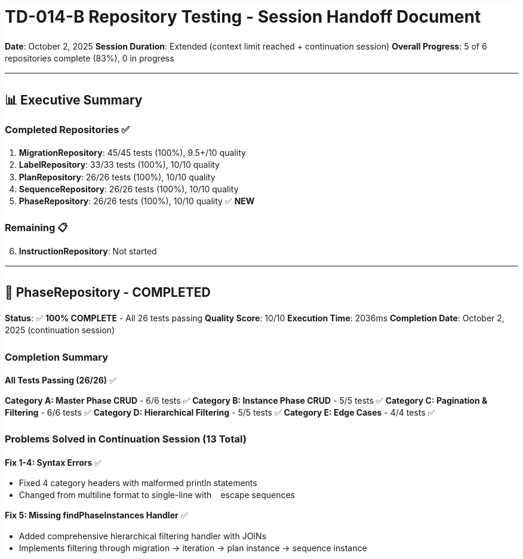 # TD-014-B Repository Testing - Session Handoff Document

**Date**: October 2, 2025
**Session Duration**: Extended (context limit reached + continuation session)
**Overall Progress**: 5 of 6 repositories complete (83%), 0 in progress

---

## 📊 Executive Summary

### Completed Repositories ✅

1. **MigrationRepository**: 45/45 tests (100%), 9.5+/10 quality
2. **LabelRepository**: 33/33 tests (100%), 10/10 quality
3. **PlanRepository**: 26/26 tests (100%), 10/10 quality
4. **SequenceRepository**: 26/26 tests (100%), 10/10 quality
5. **PhaseRepository**: 26/26 tests (100%), 10/10 quality ✅ **NEW**

### Remaining 📋

6. **InstructionRepository**: Not started

---

## 🎉 PhaseRepository - COMPLETED

**Status**: ✅ **100% COMPLETE** - All 26 tests passing
**Quality Score**: 10/10
**Execution Time**: 2036ms
**Completion Date**: October 2, 2025 (continuation session)

### Completion Summary

**All Tests Passing (26/26)** ✅

**Category A: Master Phase CRUD** - 6/6 tests ✅
**Category B: Instance Phase CRUD** - 5/5 tests ✅
**Category C: Pagination & Filtering** - 6/6 tests ✅
**Category D: Hierarchical Filtering** - 5/5 tests ✅
**Category E: Edge Cases** - 4/4 tests ✅

### Problems Solved in Continuation Session (13 Total)

**Fix 1-4: Syntax Errors** ✅

- Fixed 4 category headers with malformed println statements
- Changed from multiline format to single-line with `
` escape sequences

**Fix 5: Missing findPhaseInstances Handler** ✅

- Added comprehensive hierarchical filtering handler with JOINs
- Implements filtering through migration → iteration → plan instance → sequence instance
